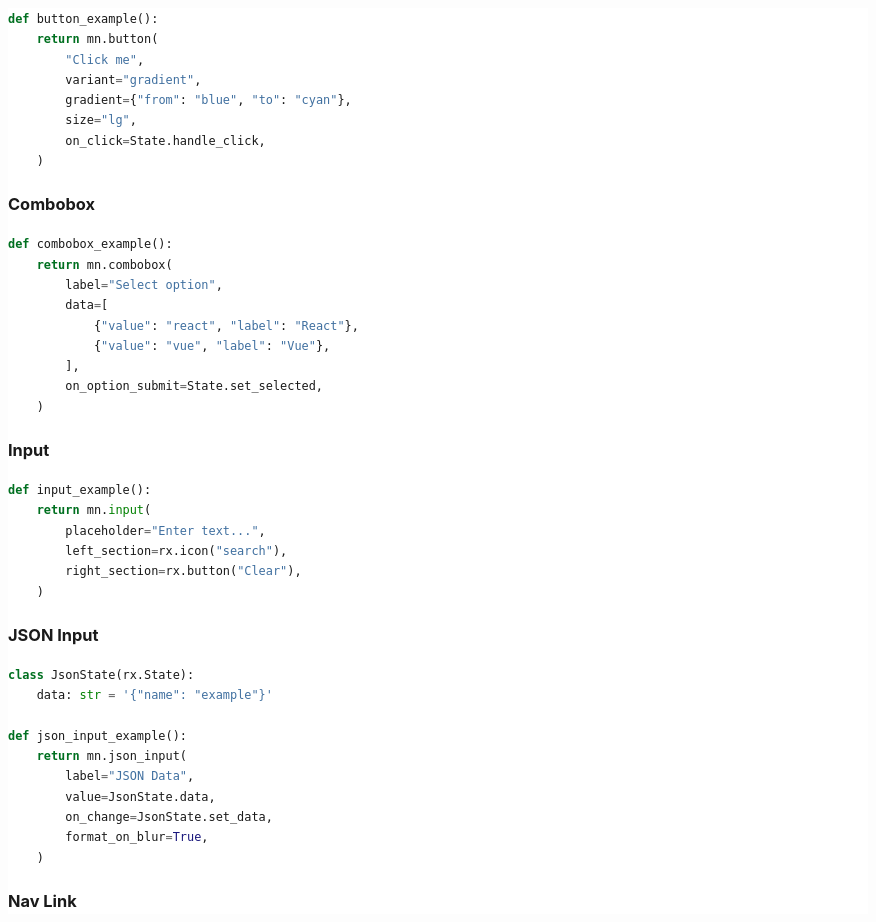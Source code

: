 ```python
def button_example():
    return mn.button(
        "Click me",
        variant="gradient",
        gradient={"from": "blue", "to": "cyan"},
        size="lg",
        on_click=State.handle_click,
    )
```

### Combobox

```python
def combobox_example():
    return mn.combobox(
        label="Select option",
        data=[
            {"value": "react", "label": "React"},
            {"value": "vue", "label": "Vue"},
        ],
        on_option_submit=State.set_selected,
    )
```

### Input

```python
def input_example():
    return mn.input(
        placeholder="Enter text...",
        left_section=rx.icon("search"),
        right_section=rx.button("Clear"),
    )
```

### JSON Input

```python
class JsonState(rx.State):
    data: str = '{"name": "example"}'

def json_input_example():
    return mn.json_input(
        label="JSON Data",
        value=JsonState.data,
        on_change=JsonState.set_data,
        format_on_blur=True,
    )
```

### Nav Link
